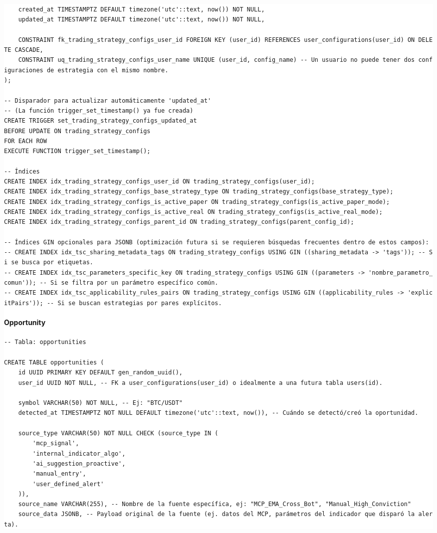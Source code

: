         created_at TIMESTAMPTZ DEFAULT timezone('utc'::text, now()) NOT NULL,
        updated_at TIMESTAMPTZ DEFAULT timezone('utc'::text, now()) NOT NULL,
    
        CONSTRAINT fk_trading_strategy_configs_user_id FOREIGN KEY (user_id) REFERENCES user_configurations(user_id) ON DELETE CASCADE,
        CONSTRAINT uq_trading_strategy_configs_user_name UNIQUE (user_id, config_name) -- Un usuario no puede tener dos configuraciones de estrategia con el mismo nombre.
    );
    
    -- Disparador para actualizar automáticamente 'updated_at'
    -- (La función trigger_set_timestamp() ya fue creada)
    CREATE TRIGGER set_trading_strategy_configs_updated_at
    BEFORE UPDATE ON trading_strategy_configs
    FOR EACH ROW
    EXECUTE FUNCTION trigger_set_timestamp();
    
    -- Índices
    CREATE INDEX idx_trading_strategy_configs_user_id ON trading_strategy_configs(user_id);
    CREATE INDEX idx_trading_strategy_configs_base_strategy_type ON trading_strategy_configs(base_strategy_type);
    CREATE INDEX idx_trading_strategy_configs_is_active_paper ON trading_strategy_configs(is_active_paper_mode);
    CREATE INDEX idx_trading_strategy_configs_is_active_real ON trading_strategy_configs(is_active_real_mode);
    CREATE INDEX idx_trading_strategy_configs_parent_id ON trading_strategy_configs(parent_config_id);
    
    -- Índices GIN opcionales para JSONB (optimización futura si se requieren búsquedas frecuentes dentro de estos campos):
    -- CREATE INDEX idx_tsc_sharing_metadata_tags ON trading_strategy_configs USING GIN ((sharing_metadata -> 'tags')); -- Si se busca por etiquetas.
    -- CREATE INDEX idx_tsc_parameters_specific_key ON trading_strategy_configs USING GIN ((parameters -> 'nombre_parametro_comun')); -- Si se filtra por un parámetro específico común.
    -- CREATE INDEX idx_tsc_applicability_rules_pairs ON trading_strategy_configs USING GIN ((applicability_rules -> 'explicitPairs')); -- Si se buscan estrategias por pares explícitos.


#### Opportunity

    -- Tabla: opportunities
    
    CREATE TABLE opportunities (
        id UUID PRIMARY KEY DEFAULT gen_random_uuid(),
        user_id UUID NOT NULL, -- FK a user_configurations(user_id) o idealmente a una futura tabla users(id).
    
        symbol VARCHAR(50) NOT NULL, -- Ej: "BTC/USDT"
        detected_at TIMESTAMPTZ NOT NULL DEFAULT timezone('utc'::text, now()), -- Cuándo se detectó/creó la oportunidad.
    
        source_type VARCHAR(50) NOT NULL CHECK (source_type IN (
            'mcp_signal', 
            'internal_indicator_algo', 
            'ai_suggestion_proactive', 
            'manual_entry', 
            'user_defined_alert'
        )),
        source_name VARCHAR(255), -- Nombre de la fuente específica, ej: "MCP_EMA_Cross_Bot", "Manual_High_Conviction"
        source_data JSONB, -- Payload original de la fuente (ej. datos del MCP, parámetros del indicador que disparó la alerta).
    